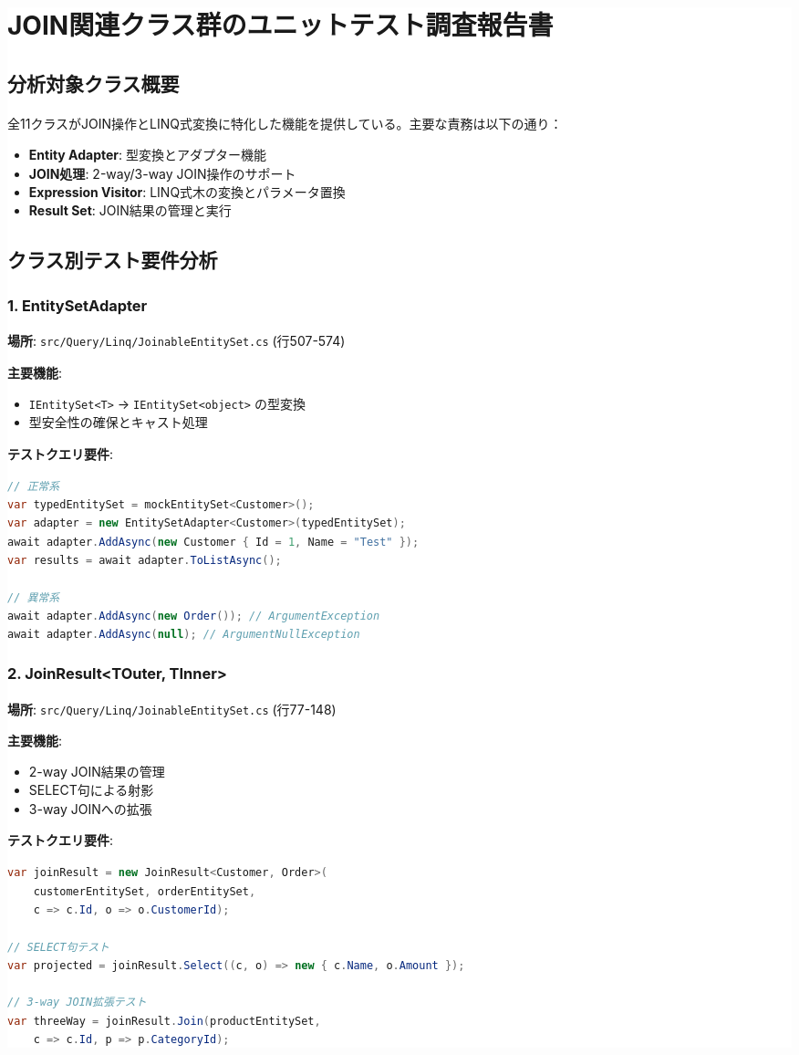 # JOIN関連クラス群のユニットテスト調査報告書

## 分析対象クラス概要

全11クラスがJOIN操作とLINQ式変換に特化した機能を提供している。主要な責務は以下の通り：

- **Entity Adapter**: 型変換とアダプター機能
- **JOIN処理**: 2-way/3-way JOIN操作のサポート
- **Expression Visitor**: LINQ式木の変換とパラメータ置換
- **Result Set**: JOIN結果の管理と実行

## クラス別テスト要件分析

### 1. EntitySetAdapter<T>
**場所**: `src/Query/Linq/JoinableEntitySet.cs` (行507-574)

**主要機能**:
- `IEntitySet<T>` → `IEntitySet<object>` の型変換
- 型安全性の確保とキャスト処理

**テストクエリ要件**:
```csharp
// 正常系
var typedEntitySet = mockEntitySet<Customer>();
var adapter = new EntitySetAdapter<Customer>(typedEntitySet);
await adapter.AddAsync(new Customer { Id = 1, Name = "Test" });
var results = await adapter.ToListAsync();

// 異常系
await adapter.AddAsync(new Order()); // ArgumentException
await adapter.AddAsync(null); // ArgumentNullException
```

### 2. JoinResult<TOuter, TInner>
**場所**: `src/Query/Linq/JoinableEntitySet.cs` (行77-148)

**主要機能**:
- 2-way JOIN結果の管理
- SELECT句による射影
- 3-way JOINへの拡張

**テストクエリ要件**:
```csharp
var joinResult = new JoinResult<Customer, Order>(
    customerEntitySet, orderEntitySet,
    c => c.Id, o => o.CustomerId);

// SELECT句テスト
var projected = joinResult.Select((c, o) => new { c.Name, o.Amount });

// 3-way JOIN拡張テスト
var threeWay = joinResult.Join(productEntitySet, 
    c => c.Id, p => p.CategoryId);
```
